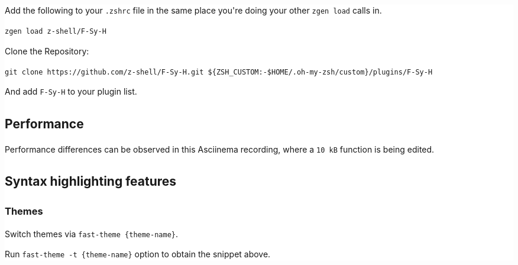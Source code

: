   </TabItem>
  <TabItem value="zgen" label="Zgen">

Add the following to your `.zshrc` file in the same place you're doing your other `zgen load` calls in.

```shell
zgen load z-shell/F-Sy-H
```

  </TabItem>
  <TabItem value="oh-my-zsh" label="Oh-My-Zsh">

Clone the Repository:

```shell
git clone https://github.com/z-shell/F-Sy-H.git ${ZSH_CUSTOM:-$HOME/.oh-my-zsh/custom}/plugins/F-Sy-H
```

And add `F-Sy-H` to your plugin list.

  </TabItem>
</Tabs>

## Performance

Performance differences can be observed in this Asciinema recording, where a `10 kB` function is being edited.

<Player
  src='https://asciinema.org/a/512971.cast'
  rows={24}
  cols={135}
  speed={1}
  idleTimeLimit={1}
  preload
/>

## Syntax highlighting features

### Themes

Switch themes via `fast-theme {theme-name}`.

<Player
  src='https://asciinema.org/a/513093.cast'
  rows={20}
  cols={100}
  speed={1}
  idleTimeLimit={1}
  preload
/>

Run `fast-theme -t {theme-name}` option to obtain the snippet above.
